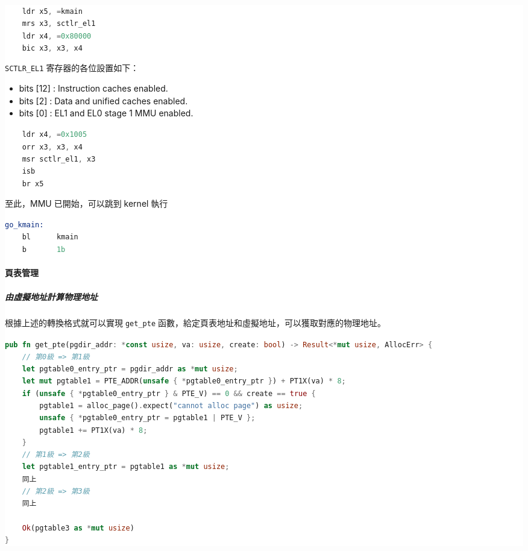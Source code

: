 ```asm
    ldr x5, =kmain
    mrs x3, sctlr_el1
    ldr x4, =0x80000
    bic x3, x3, x4
```

 `SCTLR_EL1` 寄存器的各位設置如下：

- bits [12] : Instruction caches enabled.
- bits [2]   : Data and unified caches enabled.
- bits [0]   : EL1 and EL0 stage 1 MMU enabled.

```asm
    ldr x4, =0x1005
    orr x3, x3, x4
    msr sctlr_el1, x3
    isb
    br x5
```

至此，MMU 已開始，可以跳到 kernel 執行

```asm
go_kmain:
    bl      kmain
    b       1b
```

#### 頁表管理

##### 由虛擬地址計算物理地址

根據上述的轉換格式就可以實現 `get_pte` 函數，給定頁表地址和虛擬地址，可以獲取對應的物理地址。

```rust
pub fn get_pte(pgdir_addr: *const usize, va: usize, create: bool) -> Result<*mut usize, AllocErr> {
	// 第0級 => 第1級
    let pgtable0_entry_ptr = pgdir_addr as *mut usize;
    let mut pgtable1 = PTE_ADDR(unsafe { *pgtable0_entry_ptr }) + PT1X(va) * 8;
    if (unsafe { *pgtable0_entry_ptr } & PTE_V) == 0 && create == true {
        pgtable1 = alloc_page().expect("cannot alloc page") as usize;
        unsafe { *pgtable0_entry_ptr = pgtable1 | PTE_V };
        pgtable1 += PT1X(va) * 8;
    }
	// 第1級 => 第2級
    let pgtable1_entry_ptr = pgtable1 as *mut usize;
    同上
	// 第2級 => 第3級
    同上

    Ok(pgtable3 as *mut usize)
}

```
